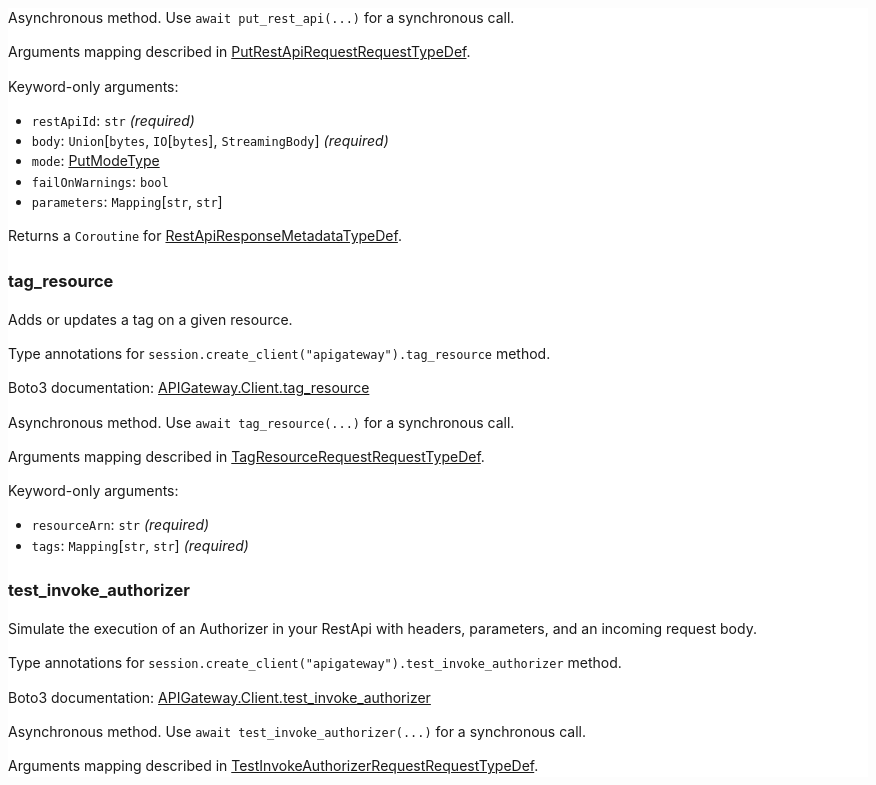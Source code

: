 Asynchronous method. Use `await put_rest_api(...)` for a synchronous call.

Arguments mapping described in
[PutRestApiRequestRequestTypeDef](./type_defs.md#putrestapirequestrequesttypedef).

Keyword-only arguments:

- `restApiId`: `str` *(required)*
- `body`: `Union`\[`bytes`, `IO`\[`bytes`\], `StreamingBody`\] *(required)*
- `mode`: [PutModeType](./literals.md#putmodetype)
- `failOnWarnings`: `bool`
- `parameters`: `Mapping`\[`str`, `str`\]

Returns a `Coroutine` for
[RestApiResponseMetadataTypeDef](./type_defs.md#restapiresponsemetadatatypedef).

<a id="tag\_resource"></a>

### tag_resource

Adds or updates a tag on a given resource.

Type annotations for `session.create_client("apigateway").tag_resource` method.

Boto3 documentation:
[APIGateway.Client.tag_resource](https://boto3.amazonaws.com/v1/documentation/api/latest/reference/services/apigateway.html#APIGateway.Client.tag_resource)

Asynchronous method. Use `await tag_resource(...)` for a synchronous call.

Arguments mapping described in
[TagResourceRequestRequestTypeDef](./type_defs.md#tagresourcerequestrequesttypedef).

Keyword-only arguments:

- `resourceArn`: `str` *(required)*
- `tags`: `Mapping`\[`str`, `str`\] *(required)*

<a id="test\_invoke\_authorizer"></a>

### test_invoke_authorizer

Simulate the execution of an Authorizer in your RestApi with headers,
parameters, and an incoming request body.

Type annotations for
`session.create_client("apigateway").test_invoke_authorizer` method.

Boto3 documentation:
[APIGateway.Client.test_invoke_authorizer](https://boto3.amazonaws.com/v1/documentation/api/latest/reference/services/apigateway.html#APIGateway.Client.test_invoke_authorizer)

Asynchronous method. Use `await test_invoke_authorizer(...)` for a synchronous
call.

Arguments mapping described in
[TestInvokeAuthorizerRequestRequestTypeDef](./type_defs.md#testinvokeauthorizerrequestrequesttypedef).
